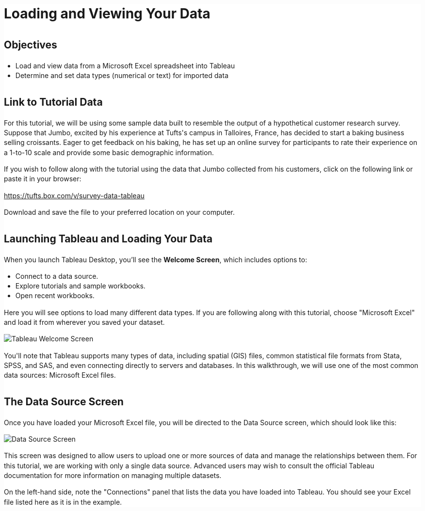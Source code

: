 # Loading and Viewing Your Data

## Objectives

- Load and view data from a Microsoft Excel spreadsheet into Tableau
- Determine and set data types (numerical or text) for imported data

## Link to Tutorial Data

For this tutorial, we will be using some sample data built to resemble the output of a hypothetical customer research survey. Suppose that Jumbo, excited by his experience at Tufts's campus in Talloires, France, has decided to start a baking business selling croissants. Eager to get feedback on his baking, he has set up an online survey for participants to rate their experience on a 1-to-10 scale and provide some basic demographic information. 

If you wish to follow along with the tutorial using the data that Jumbo collected from his customers, click on the following link or paste it in your browser: 

https://tufts.box.com/v/survey-data-tableau

Download and save the file to your preferred location on your computer.


## Launching Tableau and Loading Your Data
When you launch Tableau Desktop, you’ll see the **Welcome Screen**, which includes options to:
- Connect to a data source.
- Explore tutorials and sample workbooks.
- Open recent workbooks.

Here you will see options to load many different data types. If you are following along with this tutorial, choose "Microsoft Excel" and load it from wherever you saved your dataset.

<img src="https://tufts.box.com/shared/static/cztzr3k03vnb5c3zp4c0k10nw00bbdr4.png" alt="Tableau Welcome Screen" width=60%>

You'll note that Tableau supports many types of data, including spatial (GIS) files, common statistical file formats from Stata, SPSS, and SAS, and even connecting directly to servers and databases. In this walkthrough, we will use one of the most common data sources: Microsoft Excel files.


## The Data Source Screen

Once you have loaded your Microsoft Excel file, you will be directed to the Data Source screen, which should look like this:

<img src="https://tufts.box.com/shared/static/jdpdmeijrxvvlmne72podd7pevf1p008.png" alt="Data Source Screen" width=100%>

This screen was designed to allow users to upload one or more sources of data and manage the relationships between them. For this tutorial, we are working with only a single data source. Advanced users may wish to consult the official Tableau documentation for more information on managing multiple datasets.

On the left-hand side, note the "Connections" panel that lists the data you have loaded into Tableau. You should see your Excel file listed here as it is in the example. 

